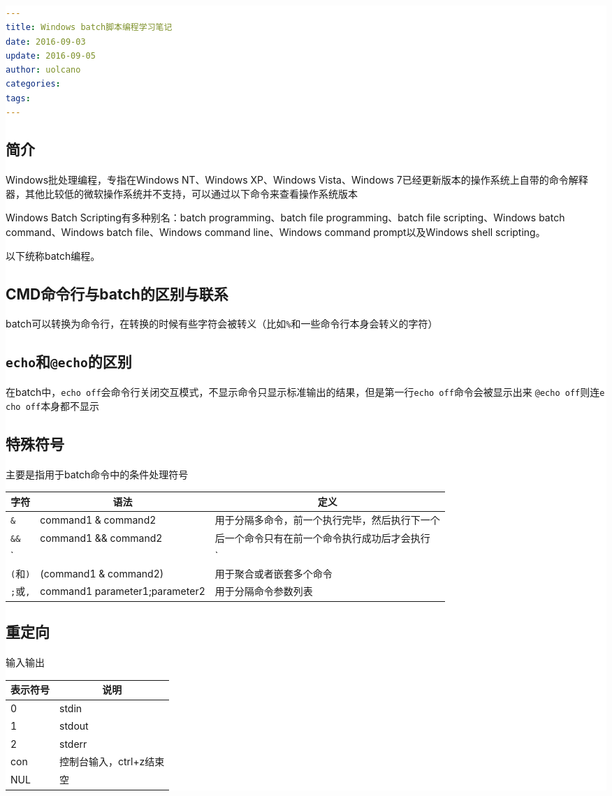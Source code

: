 ```yaml
---
title: Windows batch脚本编程学习笔记
date: 2016-09-03
update: 2016-09-05
author: uolcano
categories: 
tags: 
---
```


## 简介
Windows批处理编程，专指在Windows NT、Windows XP、Windows Vista、Windows 7已经更新版本的操作系统上自带的命令解释器，其他比较低的微软操作系统并不支持，可以通过以下命令来查看操作系统版本

Windows Batch Scripting有多种别名：batch programming、batch file programming、batch file scripting、Windows batch command、Windows batch file、Windows command line、Windows command prompt以及Windows shell scripting。

以下统称batch编程。

## CMD命令行与batch的区别与联系
batch可以转换为命令行，在转换的时候有些字符会被转义（比如`%`和一些命令行本身会转义的字符）

## `echo`和`@echo`的区别
在batch中，`echo off`会命令行关闭交互模式，不显示命令只显示标准输出的结果，但是第一行`echo off`命令会被显示出来
`@echo off`则连`echo off`本身都不显示

## 特殊符号
主要是指用于batch命令中的条件处理符号

| 字符     | 语法                    | 定义                                          |
| -------- | ----------------------- | --------------------------------------------- |
| `&`      | command1 & command2     | 用于分隔多命令，前一个执行完毕，然后执行下一个|
| `&&`     | command1 && command2    | 后一个命令只有在前一个命令执行成功后才会执行  |
| `||`     | command1 \|\| command2  | 后一个命令只有在前一个命令执行失败后才会执行  |
| `(`和`)` | (command1 & command2)   | 用于聚合或者嵌套多个命令                      |
| `;`或`,` | command1 parameter1;parameter2 | 用于分隔命令参数列表                   |

## 重定向

输入输出

| 表示符号 | 说明   |
| -------- | ------ |
| 0        | stdin  |
| 1        | stdout |
| 2        | stderr |
| con      | 控制台输入，ctrl+z结束 |
| NUL      | 空     |
